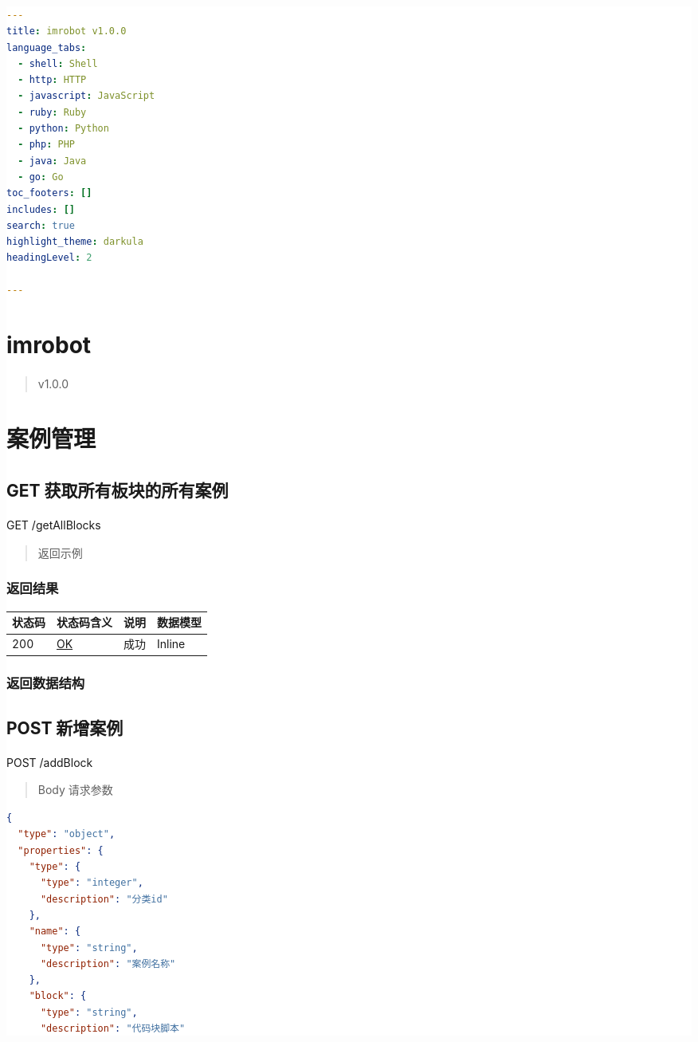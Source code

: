 ```yaml
---
title: imrobot v1.0.0
language_tabs:
  - shell: Shell
  - http: HTTP
  - javascript: JavaScript
  - ruby: Ruby
  - python: Python
  - php: PHP
  - java: Java
  - go: Go
toc_footers: []
includes: []
search: true
highlight_theme: darkula
headingLevel: 2

---
```


# imrobot

> v1.0.0

# 案例管理

## GET 获取所有板块的所有案例

GET /getAllBlocks

> 返回示例

### 返回结果

|状态码|状态码含义|说明|数据模型|
|---|---|---|---|
|200|[OK](https://tools.ietf.org/html/rfc7231#section-6.3.1)|成功|Inline|

### 返回数据结构

## POST 新增案例

POST /addBlock

> Body 请求参数

```json
{
  "type": "object",
  "properties": {
    "type": {
      "type": "integer",
      "description": "分类id"
    },
    "name": {
      "type": "string",
      "description": "案例名称"
    },
    "block": {
      "type": "string",
      "description": "代码块脚本"
```